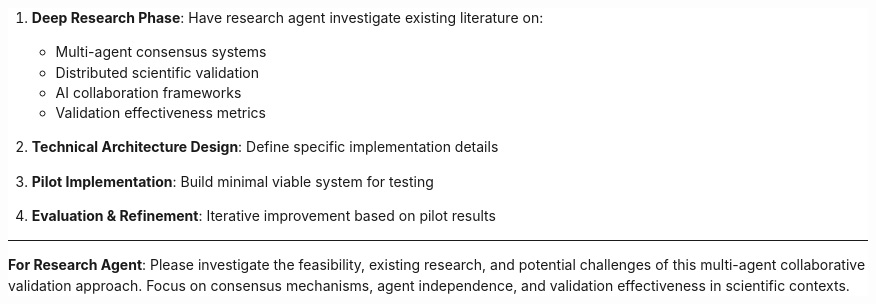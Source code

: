 1. **Deep Research Phase**: Have research agent investigate existing literature on:
   - Multi-agent consensus systems
   - Distributed scientific validation
   - AI collaboration frameworks
   - Validation effectiveness metrics

2. **Technical Architecture Design**: Define specific implementation details

3. **Pilot Implementation**: Build minimal viable system for testing

4. **Evaluation & Refinement**: Iterative improvement based on pilot results

---

**For Research Agent**: Please investigate the feasibility, existing research, and potential challenges of this multi-agent collaborative validation approach. Focus on consensus mechanisms, agent independence, and validation effectiveness in scientific contexts. 